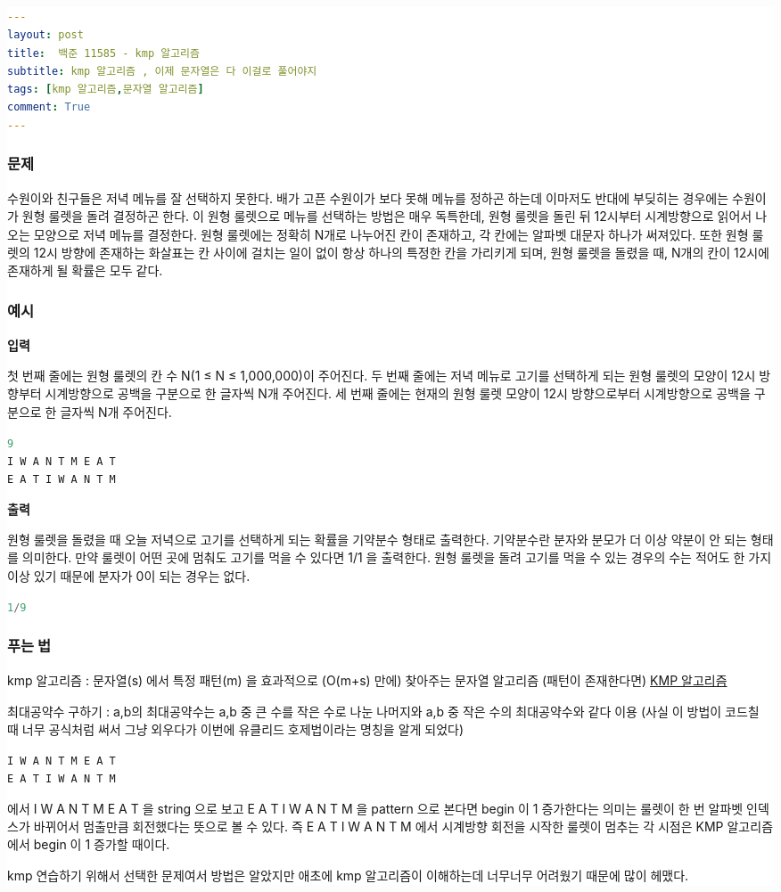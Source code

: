 ```yaml
---
layout: post
title:  백준 11585 - kmp 알고리즘
subtitle: kmp 알고리즘 , 이제 문자열은 다 이걸로 풀어야지 
tags: [kmp 알고리즘,문자열 알고리즘]
comment: True
---
```


### 문제

수원이와 친구들은 저녁 메뉴를 잘 선택하지 못한다. 배가 고픈 수원이가 보다 못해 메뉴를 정하곤 하는데 이마저도 반대에 부딪히는 경우에는 수원이가 원형 룰렛을 돌려 결정하곤 한다. 이 원형 룰렛으로 메뉴를 선택하는 방법은 매우 독특한데, 원형 룰렛을 돌린 뒤 12시부터 시계방향으로 읽어서 나오는 모양으로 저녁 메뉴를 결정한다. 원형 룰렛에는 정확히 N개로 나누어진 칸이 존재하고, 각 칸에는 알파벳 대문자 하나가 써져있다. 또한 원형 룰렛의 12시 방향에 존재하는 화살표는 칸 사이에 걸치는 일이 없이 항상 하나의 특정한 칸을 가리키게 되며, 원형 룰렛을 돌렸을 때, N개의 칸이 12시에 존재하게 될 확률은 모두 같다.

### 예시

**입력**

첫 번째 줄에는 원형 룰렛의 칸 수 N(1 ≤ N ≤ 1,000,000)이 주어진다. 두 번째 줄에는 저녁 메뉴로 고기를 선택하게 되는 원형 룰렛의 모양이 12시 방향부터 시계방향으로 공백을 구분으로 한 글자씩 N개 주어진다. 세 번째 줄에는 현재의 원형 룰렛 모양이 12시 방향으로부터 시계방향으로 공백을 구분으로 한 글자씩 N개 주어진다.

```python
9
I W A N T M E A T
E A T I W A N T M
```

**출력**

원형 룰렛을 돌렸을 때 오늘 저녁으로 고기를 선택하게 되는 확률을 기약분수 형태로 출력한다. 기약분수란 분자와 분모가 더 이상 약분이 안 되는 형태를 의미한다. 만약 룰렛이 어떤 곳에 멈춰도 고기를 먹을 수 있다면 1/1 을 출력한다. 원형 룰렛을 돌려 고기를 먹을 수 있는 경우의 수는 적어도 한 가지 이상 있기 때문에 분자가 0이 되는 경우는 없다.

```python
1/9
```

### 푸는  법

kmp 알고리즘 : 문자열(s) 에서 특정 패턴(m) 을 효과적으로 (O(m+s) 만에) 찾아주는 문자열 알고리즘 (패턴이 존재한다면) [KMP 알고리즘](https://jiyoonbaekbaek.github.io/2021-01-13-KMP/)

최대공약수 구하기 : a,b의 최대공약수는 a,b 중 큰 수를 작은 수로 나눈 나머지와 a,b 중 작은 수의 최대공약수와 같다 이용 (사실 이 방법이 코드칠 때 너무 공식처럼 써서 그냥 외우다가 이번에 유클리드 호제법이라는 명칭을 알게 되었다)

```python
I W A N T M E A T
E A T I W A N T M
```

에서 I W A N T M E A T 을 string 으로 보고 E A T I W A N T M 을 pattern 으로 본다면 begin 이 1 증가한다는 의미는 룰렛이 한 번 알파벳 인덱스가 바뀌어서 멈출만큼 회전했다는 뜻으로 볼 수 있다. 즉 E A T I W A N T M 에서 시계방향 회전을 시작한 룰렛이 멈추는 각 시점은 KMP 알고리즘에서 begin 이 1 증가할 때이다. 

kmp 연습하기 위해서 선택한 문제여서 방법은 알았지만 애초에 kmp 알고리즘이 이해하는데 너무너무 어려웠기 때문에 많이 헤맸다. 
